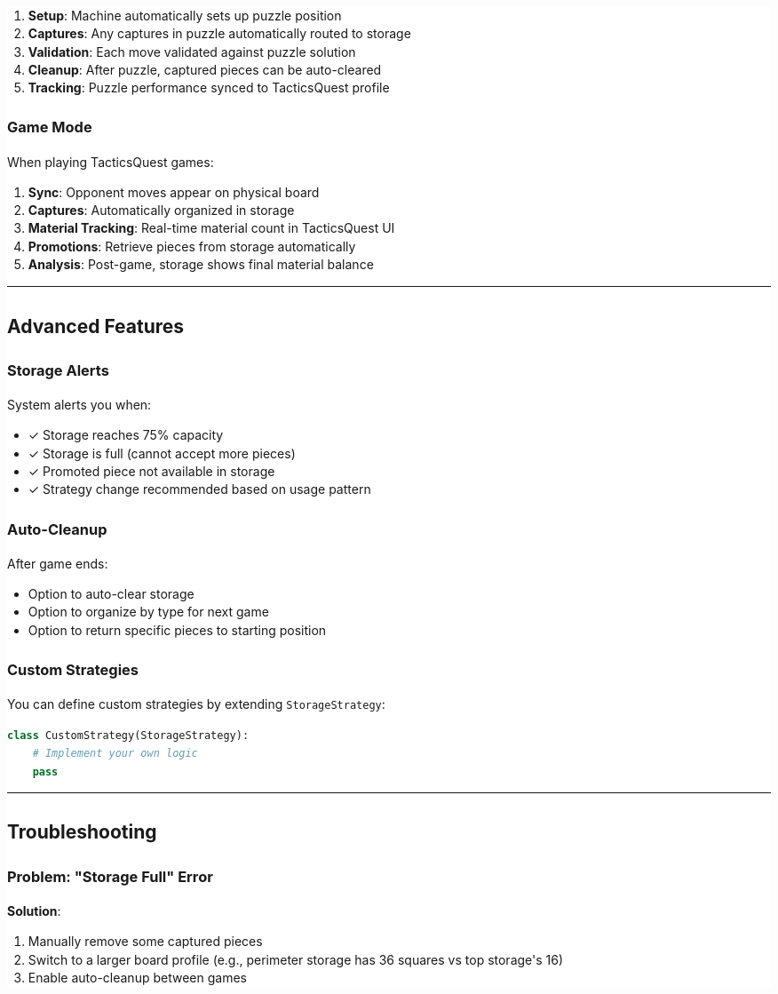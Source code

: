 1. **Setup**: Machine automatically sets up puzzle position
2. **Captures**: Any captures in puzzle automatically routed to storage
3. **Validation**: Each move validated against puzzle solution
4. **Cleanup**: After puzzle, captured pieces can be auto-cleared
5. **Tracking**: Puzzle performance synced to TacticsQuest profile

### Game Mode

When playing TacticsQuest games:

1. **Sync**: Opponent moves appear on physical board
2. **Captures**: Automatically organized in storage
3. **Material Tracking**: Real-time material count in TacticsQuest UI
4. **Promotions**: Retrieve pieces from storage automatically
5. **Analysis**: Post-game, storage shows final material balance

---

## Advanced Features

### Storage Alerts

System alerts you when:
- ✓ Storage reaches 75% capacity
- ✓ Storage is full (cannot accept more pieces)
- ✓ Promoted piece not available in storage
- ✓ Strategy change recommended based on usage pattern

### Auto-Cleanup

After game ends:
- Option to auto-clear storage
- Option to organize by type for next game
- Option to return specific pieces to starting position

### Custom Strategies

You can define custom strategies by extending `StorageStrategy`:

```python
class CustomStrategy(StorageStrategy):
    # Implement your own logic
    pass
```

---

## Troubleshooting

### Problem: "Storage Full" Error

**Solution**:
1. Manually remove some captured pieces
2. Switch to a larger board profile (e.g., perimeter storage has 36 squares vs top storage's 16)
3. Enable auto-cleanup between games
